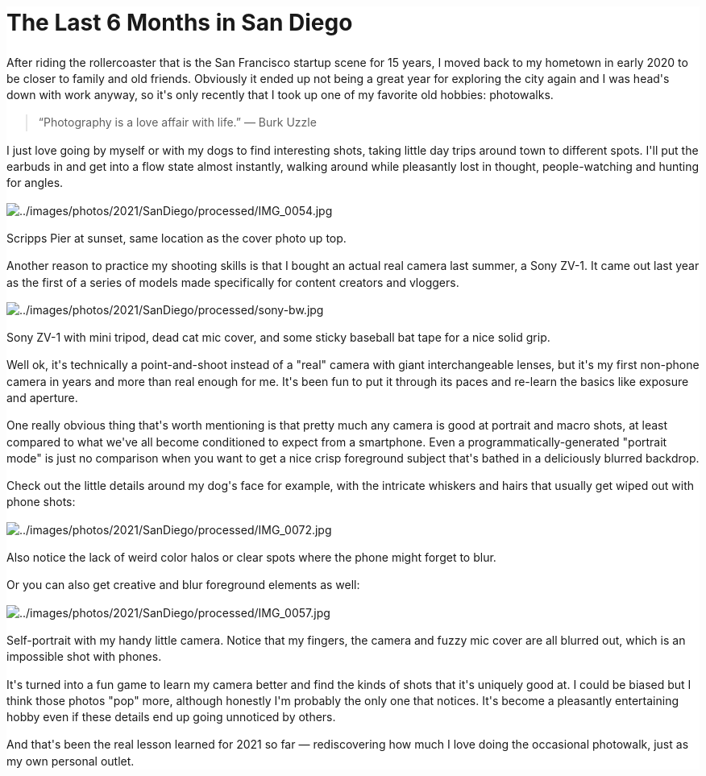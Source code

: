 # The Last 6 Months in San Diego

After riding the rollercoaster that is the San Francisco startup scene for 15 years, I moved back to my hometown in early 2020 to be closer to family and old friends. Obviously it ended up not being a great year for exploring the city again and I was head's down with work anyway, so it's only recently that I took up one of my favorite old hobbies: photowalks. 

> “Photography is a love affair with life.” — Burk Uzzle

I just love going by myself or with my dogs to find interesting shots, taking little day trips around town to different spots. I'll put the earbuds in and get into a flow state almost instantly, walking around while pleasantly lost in thought, people-watching and hunting for angles.

![../images/photos/2021/SanDiego/processed/IMG_0054.jpg](../images/photos/2021/SanDiego/processed/IMG_0054.jpg)

Scripps Pier at sunset, same location as the cover photo up top.

Another reason to practice my shooting skills is that I bought an actual real camera last summer, a Sony ZV-1. It came out last year as the first of a series of models made specifically for content creators and vloggers.

![../images/photos/2021/SanDiego/processed/sony-bw.jpg](../images/photos/2021/SanDiego/processed/sony-bw.jpg)

Sony ZV-1 with mini tripod, dead cat mic cover, and some sticky baseball bat tape for a nice solid grip.

Well ok, it's technically a point-and-shoot instead of a "real" camera with giant interchangeable lenses, but it's my first non-phone camera in years and more than real enough for me. It's been fun to put it through its paces and re-learn the basics like exposure and aperture.

One really obvious thing that's worth mentioning is that pretty much any camera is good at portrait and macro shots, at least compared to what we've all become conditioned to expect from a smartphone. Even a programmatically-generated "portrait mode" is just no comparison when you want to get a nice crisp foreground subject that's bathed in a deliciously blurred backdrop.

Check out the little details around my dog's face for example, with the intricate whiskers and hairs that usually get wiped out with phone shots:

![../images/photos/2021/SanDiego/processed/IMG_0072.jpg](../images/photos/2021/SanDiego/processed/IMG_0072.jpg)

Also notice the lack of weird color halos or clear spots where the phone might forget to blur.

Or you can also get creative and blur foreground elements as well:

![../images/photos/2021/SanDiego/processed/IMG_0057.jpg](../images/photos/2021/SanDiego/processed/IMG_0057.jpg)

Self-portrait with my handy little camera. Notice that my fingers, the camera and fuzzy mic cover are all blurred out, which is an impossible shot with phones.

It's turned into a fun game to learn my camera better and find the kinds of shots that it's uniquely good at. I could be biased but I think those photos "pop" more, although honestly I'm probably the only one that notices. It's become a pleasantly entertaining hobby even if these details end up going unnoticed by others. 

And that's been the real lesson learned for 2021 so far — rediscovering how much I love doing the occasional photowalk, just as my own personal outlet.
